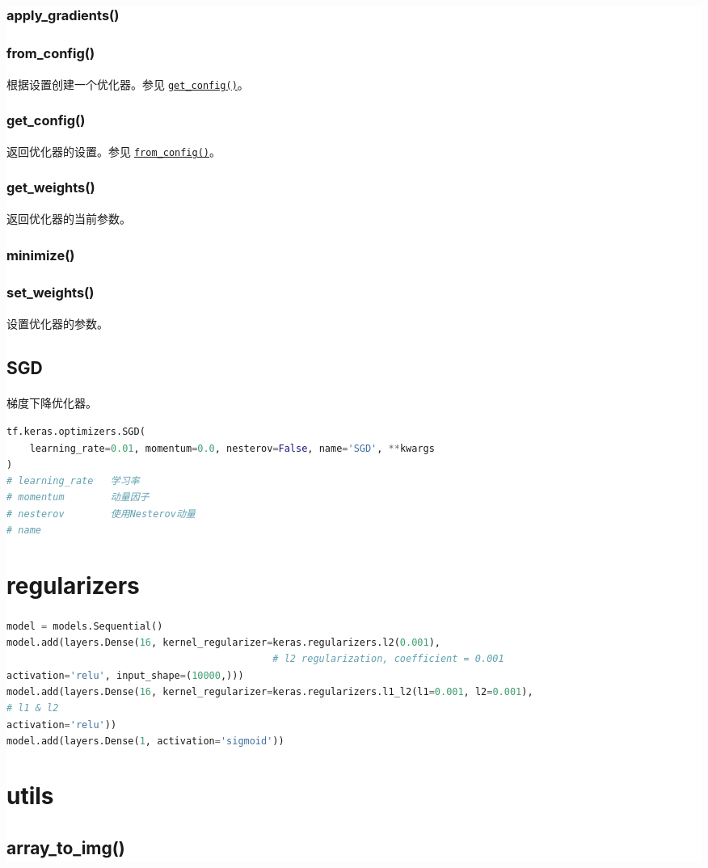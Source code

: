 ### apply_gradients()

### from_config()

根据设置创建一个优化器。参见 [`get_config()`](#get_config())。

### get_config()

返回优化器的设置。参见 [`from_config()`](#from_config())。

### get_weights()

返回优化器的当前参数。

### minimize()

### set_weights()

设置优化器的参数。

## SGD

梯度下降优化器。

```python
tf.keras.optimizers.SGD(
    learning_rate=0.01, momentum=0.0, nesterov=False, name='SGD', **kwargs
)
# learning_rate   学习率
# momentum        动量因子
# nesterov        使用Nesterov动量
# name            
```

# regularizers

```python
model = models.Sequential()
model.add(layers.Dense(16, kernel_regularizer=keras.regularizers.l2(0.001),
                                              # l2 regularization, coefficient = 0.001
activation='relu', input_shape=(10000,)))
model.add(layers.Dense(16, kernel_regularizer=keras.regularizers.l1_l2(l1=0.001, l2=0.001),                                    # l1 & l2
activation='relu'))
model.add(layers.Dense(1, activation='sigmoid'))
```

# utils

## array_to_img()
